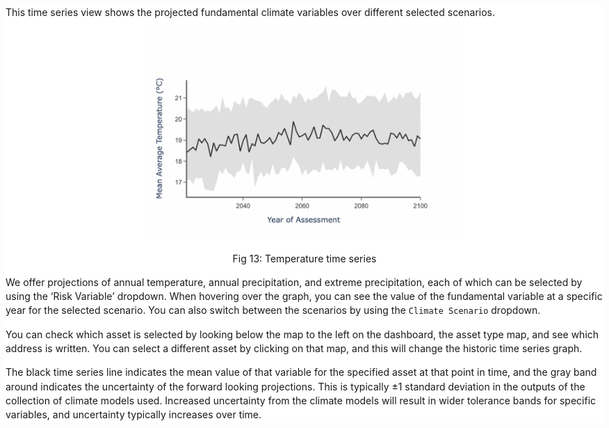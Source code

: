 This time series view shows the projected fundamental climate variables over different selected scenarios. 

<p align="center">
<img height="300" src="assets/images/userguide/UG_Fig13.png">
</p>

<p align="center">
Fig 13: Temperature time series
</p>

We offer projections of annual temperature, annual precipitation, and extreme precipitation, each of which can be selected by using the ‘Risk Variable’ dropdown. When hovering over the graph, you can see the value of the fundamental variable at a specific year for the selected scenario. You can also switch between the scenarios by using the `Climate Scenario` dropdown.

You can check which asset is selected by looking below the map to the left on the dashboard, the asset type map, and see which address is written. You can select a different asset by clicking on that map, and this will change the historic time series graph.

The black time series line indicates the mean value of that variable for the specified asset at that point in time, and the gray band around indicates the uncertainty of the forward looking projections. This is typically ±1 standard deviation in the outputs of the collection of climate models used. Increased uncertainty from the climate models will result in wider tolerance bands for specific variables, and uncertainty typically increases over time.

















